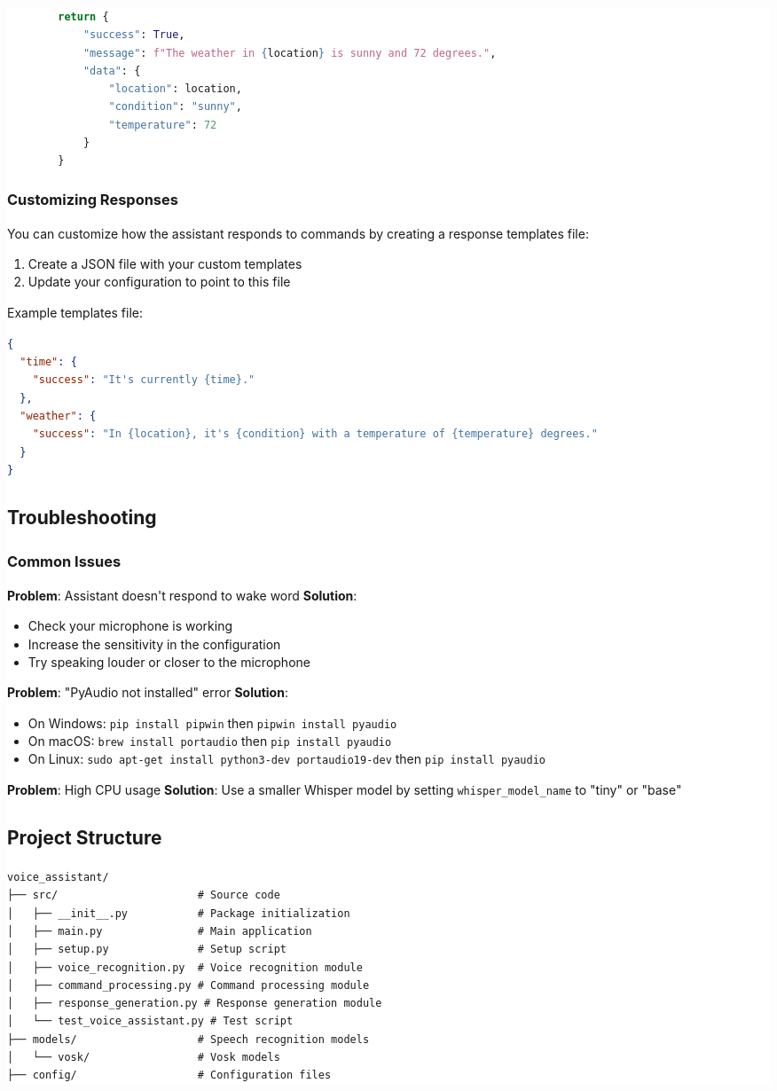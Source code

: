 ```python
        return {
            "success": True,
            "message": f"The weather in {location} is sunny and 72 degrees.",
            "data": {
                "location": location,
                "condition": "sunny",
                "temperature": 72
            }
        }
```

### Customizing Responses

You can customize how the assistant responds to commands by creating a response templates file:

1. Create a JSON file with your custom templates
2. Update your configuration to point to this file

Example templates file:

```json
{
  "time": {
    "success": "It's currently {time}."
  },
  "weather": {
    "success": "In {location}, it's {condition} with a temperature of {temperature} degrees."
  }
}
```

## Troubleshooting

### Common Issues

**Problem**: Assistant doesn't respond to wake word
**Solution**: 
- Check your microphone is working
- Increase the sensitivity in the configuration
- Try speaking louder or closer to the microphone

**Problem**: "PyAudio not installed" error
**Solution**:
- On Windows: `pip install pipwin` then `pipwin install pyaudio`
- On macOS: `brew install portaudio` then `pip install pyaudio`
- On Linux: `sudo apt-get install python3-dev portaudio19-dev` then `pip install pyaudio`

**Problem**: High CPU usage
**Solution**: Use a smaller Whisper model by setting `whisper_model_name` to "tiny" or "base"

## Project Structure

```
voice_assistant/
├── src/                      # Source code
│   ├── __init__.py           # Package initialization
│   ├── main.py               # Main application
│   ├── setup.py              # Setup script
│   ├── voice_recognition.py  # Voice recognition module
│   ├── command_processing.py # Command processing module
│   ├── response_generation.py # Response generation module
│   └── test_voice_assistant.py # Test script
├── models/                   # Speech recognition models
│   └── vosk/                 # Vosk models
├── config/                   # Configuration files
```